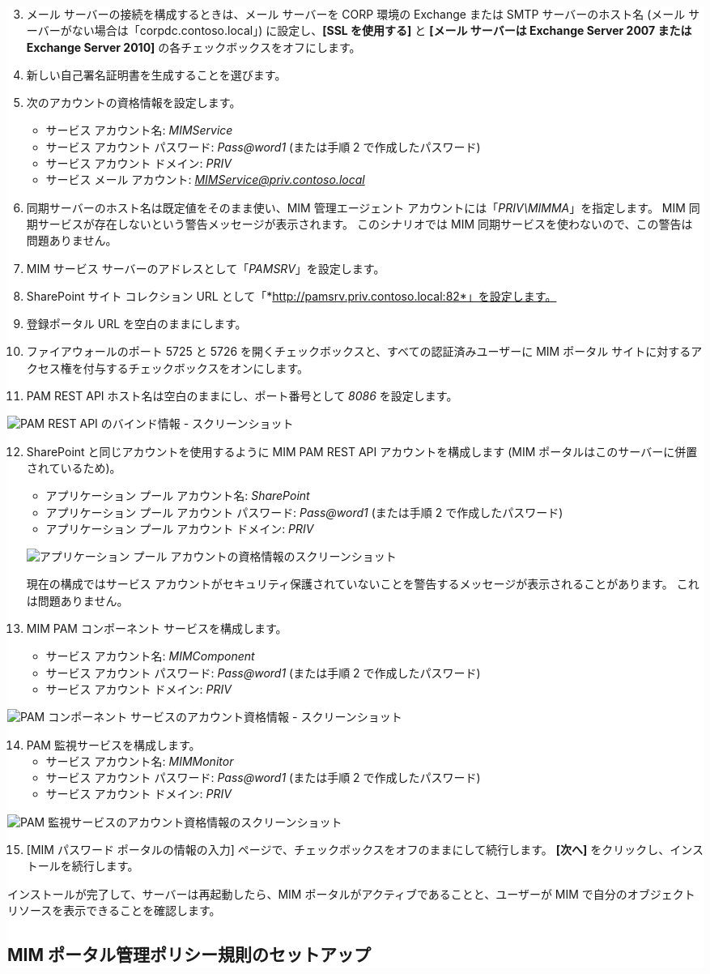 3.  メール サーバーの接続を構成するときは、メール サーバーを CORP 環境の Exchange または SMTP サーバーのホスト名 (メール サーバーがない場合は「corpdc.contoso.local」) に設定し、**[SSL を使用する]** と **[メール サーバーは Exchange Server 2007 または Exchange Server 2010]** の各チェックボックスをオフにします。

4.  新しい自己署名証明書を生成することを選びます。

5.  次のアカウントの資格情報を設定します。
    - サービス アカウント名: *MIMService*  
    - サービス アカウント パスワード: *Pass@word1* (または手順 2 で作成したパスワード)  
    - サービス アカウント ドメイン: *PRIV*  
    - サービス メール アカウント: *MIMService@priv.contoso.local*  

6.  同期サーバーのホスト名は既定値をそのまま使い、MIM 管理エージェント アカウントには「*PRIV\MIMMA*」を指定します。 MIM 同期サービスが存在しないという警告メッセージが表示されます。 このシナリオでは MIM 同期サービスを使わないので、この警告は問題ありません。

7.  MIM サービス サーバーのアドレスとして「*PAMSRV*」を設定します。

8.  SharePoint サイト コレクション URL として「*http://pamsrv.priv.contoso.local:82*」を設定します。

9. 登録ポータル URL を空白のままにします。

10. ファイアウォールのポート 5725 と 5726 を開くチェックボックスと、すべての認証済みユーザーに MIM ポータル サイトに対するアクセス権を付与するチェックボックスをオンにします。

11. PAM REST API ホスト名は空白のままにし、ポート番号として *8086* を設定します。

  ![PAM REST API のバインド情報 - スクリーンショット](./media/PAM_GS_MIM_2015_Service_Portal_configure_application_pool.png)

12. SharePoint と同じアカウントを使用するように MIM PAM REST API アカウントを構成します (MIM ポータルはこのサーバーに併置されているため)。
    - アプリケーション プール アカウント名: *SharePoint*  
    - アプリケーション プール アカウント パスワード: *Pass@word1* (または手順 2 で作成したパスワード)  
    - アプリケーション プール アカウント ドメイン: *PRIV*  

    ![アプリケーション プール アカウントの資格情報のスクリーンショット](./media/PAM_GS_Configure_Component_Service.png)

    現在の構成ではサービス アカウントがセキュリティ保護されていないことを警告するメッセージが表示されることがあります。 これは問題ありません。

13. MIM PAM コンポーネント サービスを構成します。
    - サービス アカウント名: *MIMComponent*
    - サービス アカウント パスワード: *Pass@word1* (または手順 2 で作成したパスワード)  
    - サービス アカウント ドメイン: *PRIV*

  ![PAM コンポーネント サービスのアカウント資格情報 - スクリーンショット](./media/PAM_GS_Configure_MIM_PAM_component_service.png)

14. PAM 監視サービスを構成します。
    - サービス アカウント名: *MIMMonitor*  
    - サービス アカウント パスワード: *Pass@word1* (または手順 2 で作成したパスワード)  
    - サービス アカウント ドメイン: *PRIV*  

  ![PAM 監視サービスのアカウント資格情報のスクリーンショット](./media/PAM_GS_Configur_PAM_Monitoring_service.png)

15. [MIM パスワード ポータルの情報の入力] ページで、チェックボックスをオフのままにして続行します。 **[次へ]** をクリックし、インストールを続行します。

インストールが完了して、サーバーは再起動したら、MIM ポータルがアクティブであることと、ユーザーが MIM で自分のオブジェクト リソースを表示できることを確認します。

## MIM ポータル管理ポリシー規則のセットアップ
<a id="set-up-mim-portal-management-policy-rules" class="xliff"></a>

